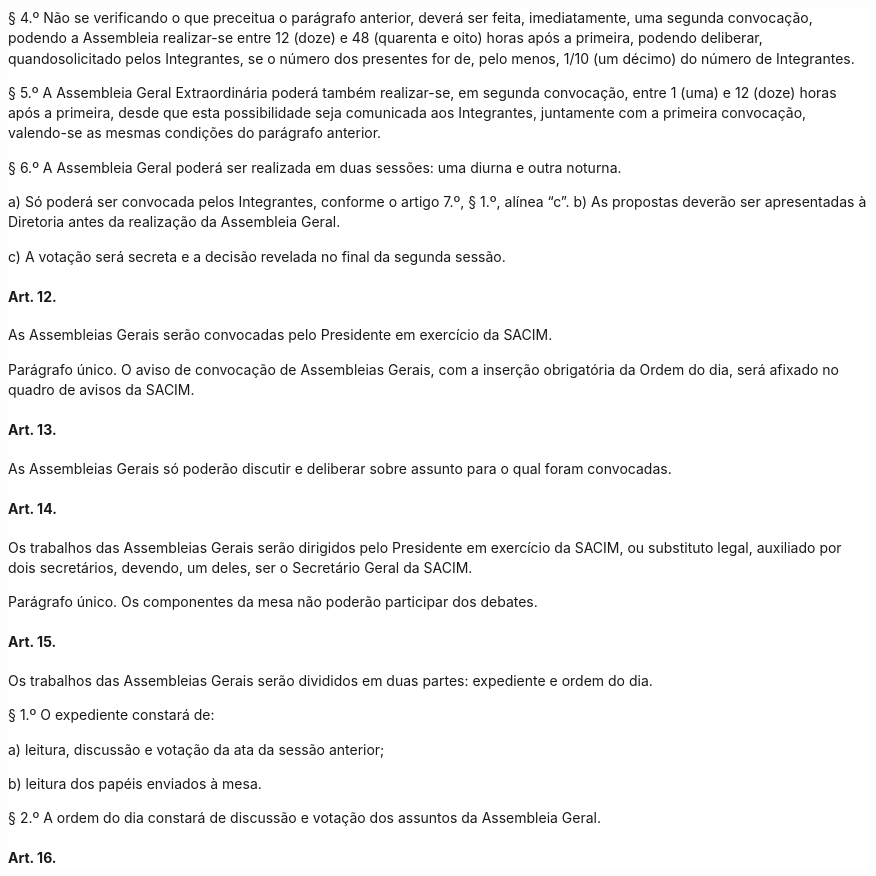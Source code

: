 § 4.º Não se verificando o que preceitua o parágrafo anterior, deverá ser feita,
imediatamente, uma segunda convocação, podendo a Assembleia realizar-se entre
12 (doze) e 48 (quarenta e oito) horas após a primeira, podendo deliberar, quandosolicitado pelos Integrantes, se o número dos presentes for de, pelo menos, 1/10 (um
décimo) do número de Integrantes.

§ 5.º A Assembleia Geral Extraordinária poderá também realizar-se, em segunda
convocação, entre 1 (uma) e 12 (doze) horas após a primeira, desde que esta
possibilidade seja comunicada aos Integrantes, juntamente com a primeira
convocação, valendo-se as mesmas condições do parágrafo anterior.

§ 6.º A Assembleia Geral poderá ser realizada em duas sessões: uma diurna e outra
noturna.


a) Só poderá ser convocada pelos Integrantes, conforme o artigo 7.º, § 1.º, alínea
“c”.
b) As propostas deverão ser apresentadas à Diretoria antes da realização da
Assembleia Geral.

c) A votação será secreta e a decisão revelada no final da segunda sessão.

#### Art. 12.

As Assembleias Gerais serão convocadas pelo Presidente em exercício da
SACIM.

Parágrafo único. O aviso de convocação de Assembleias Gerais, com a inserção
obrigatória da Ordem do dia, será afixado no quadro de avisos da SACIM.

#### Art. 13.

As Assembleias Gerais só poderão discutir e deliberar sobre assunto para o qual
foram convocadas.

#### Art. 14.

Os trabalhos das Assembleias Gerais serão dirigidos pelo Presidente em
exercício da SACIM, ou substituto legal, auxiliado por dois secretários, devendo, um
deles, ser o Secretário Geral da SACIM.

Parágrafo único. Os componentes da mesa não poderão participar dos debates.

#### Art. 15.

Os trabalhos das Assembleias Gerais serão divididos em duas partes:
expediente e ordem do dia.

§ 1.º O expediente constará de:

a) leitura, discussão e votação da ata da sessão anterior;

b) leitura dos papéis enviados à mesa.

§ 2.º A ordem do dia constará de discussão e votação dos assuntos da Assembleia
Geral.

#### Art. 16.

